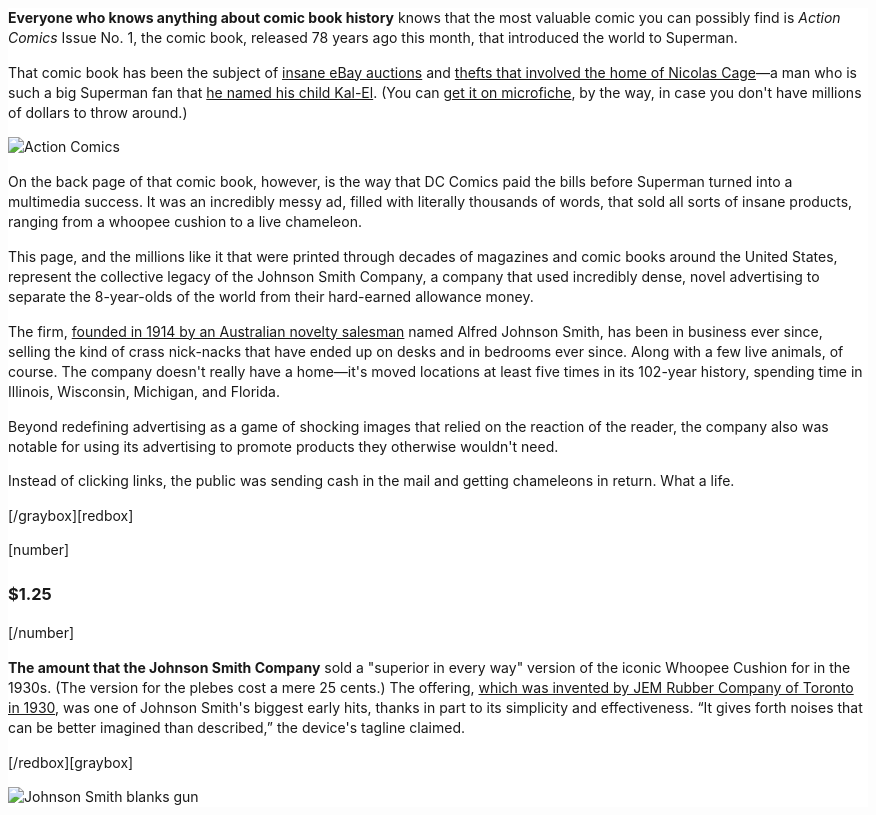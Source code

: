 **Everyone who knows anything about comic book history** knows that the most valuable comic you can possibly find is *Action Comics* Issue No. 1, the comic book, released 78 years ago this month, that introduced the world to Superman.

That comic book has been the subject of [insane eBay auctions](http://www.cnet.com/news/supermans-action-comics-no-1-sells-for-record-3-2-million-on-ebay/) and [thefts that involved the home of Nicolas Cage](http://www.hollywoodreporter.com/heat-vision/nicolas-cage-superman-comic-record-2-million-sale-267770)—a man who is such a big Superman fan that [he named his child Kal-El](http://www.dailymail.co.uk/tvshowbiz/article-2877709/Bearded-Nicolas-Cage-unrecognisable-son-Kal-El-embark-festive-shopping-near-Glastonbury-home.html). (You can [get it on microfiche](http://tedium.co/2016/06/14/microfiche-microfilm-libraries-history/), by the way, in case you don't have millions of dollars to throw around.)

![Action Comics](https://tedium.imgix.net/2018/01/h1vwl1rihipxtskioknq.jpg)

On the back page of that comic book, however, is the way that DC Comics paid the bills before Superman turned into a multimedia success. It was an incredibly messy ad, filled with literally thousands of words, that sold all sorts of insane products, ranging from a whoopee cushion to a live chameleon.

This page, and the millions like it that were printed through decades of magazines and comic books around the United States, represent the collective legacy of the Johnson Smith Company, a company that used incredibly dense, novel advertising to separate the 8-year-olds of the world from their hard-earned allowance money.

The firm, [founded in 1914 by an Australian novelty salesman](http://www.johnsonsmith.com/aboutus/) named Alfred Johnson Smith, has been in business ever since, selling the kind of crass nick-nacks that have ended up on desks and in bedrooms ever since. Along with a few live animals, of course. The company doesn't really have a home—it's moved locations at least five times in its 102-year history, spending time in Illinois, Wisconsin, Michigan, and Florida.

Beyond redefining advertising as a game of shocking images that relied on the reaction of the reader, the company also was notable for using its advertising to promote products they otherwise wouldn't need.

Instead of clicking links, the public was sending cash in the mail and getting chameleons in return. What a life.

[/graybox][redbox]

[number]
### $1.25
[/number]

**The amount that the Johnson Smith Company** sold a "superior in every way" version of the iconic Whoopee Cushion for in the 1930s. (The version for the plebes cost a mere 25 cents.) The offering, [which was invented by JEM Rubber Company of Toronto in 1930](https://www.thestar.com/news/gta/2016/04/01/fun-with-flatulence-was-a-toronto-invention.html), was one of Johnson Smith's biggest early hits, thanks in part to its simplicity and effectiveness. “It gives forth noises that can be better imagined than described,” the device's tagline claimed.

[/redbox][graybox]

![Johnson Smith blanks gun](https://tedium.imgix.net/2018/01/ejvgixuswaev669ixvqb.jpg)
